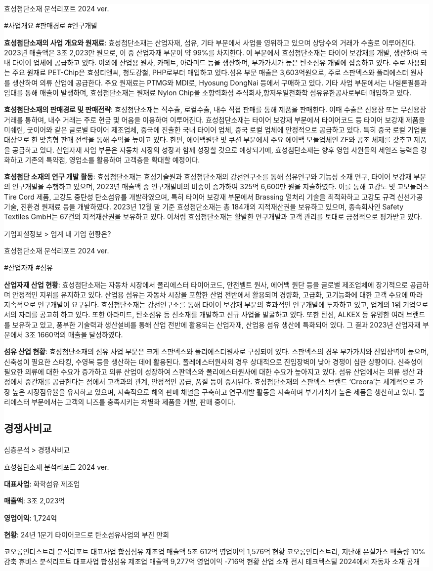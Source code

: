 효성첨단소재 분석리포트 2024 ver.

#사업개요 #판매경로 #연구개발

**효성첨단소재의 사업 개요와 원재료**: 효성첨단소재는 산업자재, 섬유, 기타 부문에서 사업을 영위하고 있으며 상당수의 거래가 수출로 이루어진다. 2023년 매출액은 3조 2,023만 원으로, 이 중 산업자재 부문이 약 99%를 차지한다. 이 부문에서 효성첨단소재는 타이어 보강재를 개발, 생산하여 국내 타이어 업체에 공급하고 있다. 이외에 산업용 원사, 카페트, 아라미드 등을 생산하며, 부가가치가 높은 탄소섬유 개발에 집중하고 있다. 주로 사용되는 주요 원재료 PET-Chip은 효성티앤씨, 청도강철, PHP로부터 매입하고 있다.섬유 부문 매출은 3,603억원으로, 주로 스판덱스와 폴리에스터 원사를 생산하여 의류 산업에 공급한다. 주요 원재료는 PTMG와 MDI로, Hyosung DongNai 등에서 구매하고 있다. 기타 사업 부문에서는 나일론필름과 임대를 통해 매출이 발생하며, 효성첨단소재는 원재료 Nylon Chip을 소항력화섬 주식회사,항저우일천화학 섬유유한공사로부터 매입하고 있다.

**효성첨단소재의 판매경로 및 판매전략**: 효성첨단소재는 직수출, 로컬수출, 내수 직접 판매를 통해 제품을 판매한다. 이때 수출은 신용장 또는 무신용장 거래를 통하며, 내수 거래는 주로 현금 및 어음을 이용하여 이루어진다. 효성첨단소재는 타이어 보강재 부문에서 타이어코드 등 타이어 보강재 제품을 미쉐린, 굿이어와 같은 글로벌 타이어 제조업체, 중국에 진출한 국내 타이어 업체, 중국 로컬 업체에 안정적으로 공급하고 있다. 특히 중국 로컬 기업을 대상으로 한 맞춤형 판매 전략을 통해 수익을 높이고 있다. 한편, 에어백원단 및 쿠션 부문에서 주요 에어백 모듈업체인 ZF와 공조 체제를 갖추고 제품을 공급하고 있다. 산업자재 사업 부문은 자동차 시장의 성장과 함께 성장할 것으로 예상되기에, 효성첨단소재는 향후 영업 사원들의 세일즈 능력을 강화하고 기존의 특약점, 영업소를 활용하여 고객층을 확대할 예정이다.

**효성첨단 소재의 연구 개발 활동**: 효성첨단소재는 효성기술원과 효성첨단소재의 강선연구소를 통해 섬유연구와 기능성 소재 연구, 타이어 보강재 부문의 연구개발을 수행하고 있으며, 2023년 매출액 중 연구개발비의 비중이 증가하여 325억 6,600만 원을 지출하였다. 이를 통해 고강도 및 고모듈러스 Tire Cord 제품, 고강도 중탄성 탄소섬유를 개발하였으며, 특히 타이어 보강재 부문에서 Brassing 열처리 기술을 최적화하고 고강도 규격 신선가공 기술, 친환경 원재료 등을 개발하였다. 2023년 12월 말 기준 효성첨단소재는 총 184개의 지적재산권을 보유하고 있으며, 종속회사인 Safety Textiles GmbH는 67건의 지적재산권을 보유하고 있다. 이처럼 효성첨단소재는 활발한 연구개발과 고객 관리를 토대로 긍정적으로 평가받고 있다.

기업피셜정보 > 업계 내 기업 현황은?

효성첨단소재 분석리포트 2024 ver.

#산업자재 #섬유

**산업자재 산업 현황**: 효성첨단소재는 자동차 시장에서 폴리에스터 타이어코드, 안전벨트 원사, 에어백 원단 등을 글로벌 제조업체에 장기적으로 공급하며 안정적인 지위를 유지하고 있다. 산업용 섬유는 자동차 시장을 포함한 산업 전반에서 활용되며 경량화, 고급화, 고기능화에 대한 고객 수요에 따라 지속적으로 연구개발이 요구된다. 효성첨단소재는 강선연구소를 통해 타이어 보강재 부문의 효과적인 연구개발에 투자하고 있고, 업계의 1위 기업으로서의 자리를 공고히 하고 있다. 또한 아라미드, 탄소섬유 등 신소재를 개발하고 신규 사업을 발굴하고 있다. 또한 탄섬, ALKEX 등 유명한 여러 브랜드를 보유하고 있고, 풍부한 기술력과 생산설비를 통해 산업 전반에 활용되는 산업자재, 산업용 섬유 생산에 특화되어 있다. 그 결과 2023년 산업자재 부문에서 3조 1660억의 매출을 달성하였다.

**섬유 산업 현황**: 효성첨단소재의 섬유 사업 부문은 크게 스판덱스와 폴리에스터원사로 구성되어 있다. 스판덱스의 경우 부가가치와 진입장벽이 높으며, 신축성이 필요한 스타킹, 수영복 등을 생산하는 데에 활용된다. 폴레에스터원사의 경우 상대적으로 진입장벽이 낮아 경쟁이 심한 상황이다. 신축성이 필요한 의류에 대한 수요가 증가하고 의류 산업이 성장하여 스판덱스와 폴리에스터원사에 대한 수요가 높아지고 있다. 섬유 산업에서는 의류 생산 과정에서 중간재를 공급한다는 점에서 고객과의 관계, 안정적인 공급, 품질 등이 중시된다. 효성첨단소재의 스판덱스 브랜드 ‘Creora’는 세계적으로 가장 높은 시장점유율을 유지하고 있으며, 지속적으로 해외 판매 채널을 구축하고 연구개발 활동을 지속하며 부가가치가 높은 제품을 생산하고 있다. 폴리에스터 부문에서는 고객의 니즈를 충족시키는 차별화 제품을 개발, 판매 중이다.

## 경쟁사비교

심층분석 > 경쟁사비교

효성첨단소재 분석리포트 2024 ver.

**대표사업**: 화학섬유 제조업

**매출액**: 3조 2,023억

**영업이익**: 1,724억

**현황**: 24년 1분기 타이어코드로 탄소섬유사업의 부진 만회

코오롱인더스트리 분석리포트 대표사업 합성섬유 제조업 매출액 5조 612억 영업이익 1,576억 현황 코오롱인더스트리, 지난해 온실가스 배출량 10% 감축
휴비스 분석리포트 대표사업 합성섬유 제조업 매출액 9,277억 영업이익 -716억 현황 산업 소재 전시 테크텍스틸 2024에서 자동차 소재 공개
